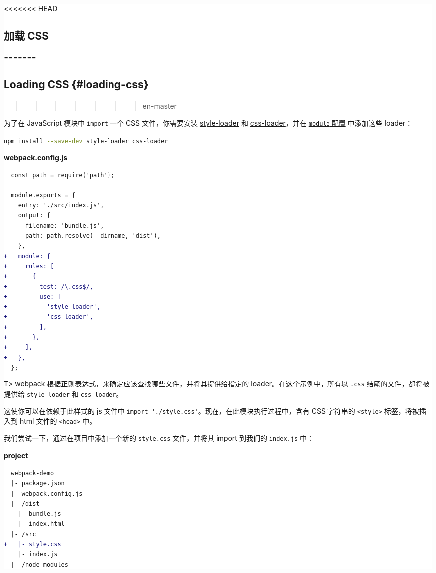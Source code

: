 
<<<<<<< HEAD
## 加载 CSS
=======
## Loading CSS {#loading-css}
>>>>>>> en-master

为了在 JavaScript 模块中 `import` 一个 CSS 文件，你需要安装 [style-loader](/loaders/style-loader) 和 [css-loader](/loaders/css-loader)，并在 [`module` 配置](/configuration/module) 中添加这些 loader：

``` bash
npm install --save-dev style-loader css-loader
```

__webpack.config.js__

``` diff
  const path = require('path');

  module.exports = {
    entry: './src/index.js',
    output: {
      filename: 'bundle.js',
      path: path.resolve(__dirname, 'dist'),
    },
+   module: {
+     rules: [
+       {
+         test: /\.css$/,
+         use: [
+           'style-loader',
+           'css-loader',
+         ],
+       },
+     ],
+   },
  };
```

T> webpack 根据正则表达式，来确定应该查找哪些文件，并将其提供给指定的 loader。在这个示例中，所有以 `.css` 结尾的文件，都将被提供给 `style-loader` 和 `css-loader`。

这使你可以在依赖于此样式的 js 文件中 `import './style.css'`。现在，在此模块执行过程中，含有 CSS 字符串的 `<style>` 标签，将被插入到 html 文件的 `<head>` 中。

我们尝试一下，通过在项目中添加一个新的 `style.css` 文件，并将其 import 到我们的 `index.js` 中：

__project__

``` diff
  webpack-demo
  |- package.json
  |- webpack.config.js
  |- /dist
    |- bundle.js
    |- index.html
  |- /src
+   |- style.css
    |- index.js
  |- /node_modules
```
